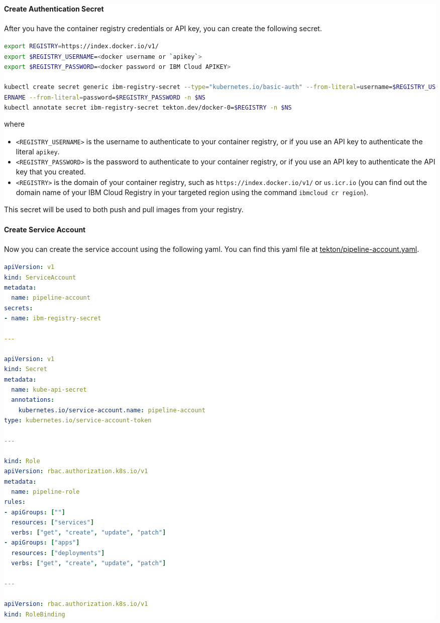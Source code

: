 #### Create Authentication Secret

After you have the container registry credentials or API key, you can create the following secret.

```bash
export REGISTRY=https://index.docker.io/v1/
export $REGISTRY_USERNAME=<docker username or `apikey`>
export $REGISTRY_PASSWORD=<docker password or IBM Cloud APIKEY>

kubectl create secret generic ibm-registry-secret --type="kubernetes.io/basic-auth" --from-literal=username=$REGISTRY_USERNAME --from-literal=password=$REGISTRY_PASSWORD -n $NS
kubectl annotate secret ibm-registry-secret tekton.dev/docker-0=$REGISTRY -n $NS
```

where

* `<REGISTRY_USERNAME>` is the username to authenticate to your container registry, or if you use an API key to authenticate the literal `apikey`.
* `<REGISTRY_PASSWORD>` is the password to authenticate to your container registry, or if you use an API key to authenticate the API key that you created.
* `<REGISTRY>` is the domain of your container registry, such as `https://index.docker.io/v1/` or `us.icr.io` (you can find out the domain name of your IBM Cloud Registry in your targeted region using the command `ibmcloud cr region`).

This secret will be used to both push and pull images from your registry.

#### Create Service Account

Now you can create the service account using the following yaml.
You can find this yaml file at [tekton/pipeline-account.yaml](tekton/pipeline-account.yaml).

```yaml
apiVersion: v1
kind: ServiceAccount
metadata:
  name: pipeline-account
secrets:
- name: ibm-registry-secret

---

apiVersion: v1
kind: Secret
metadata:
  name: kube-api-secret
  annotations:
    kubernetes.io/service-account.name: pipeline-account
type: kubernetes.io/service-account-token

---

kind: Role
apiVersion: rbac.authorization.k8s.io/v1
metadata:
  name: pipeline-role
rules:
- apiGroups: [""]
  resources: ["services"]
  verbs: ["get", "create", "update", "patch"]
- apiGroups: ["apps"]
  resources: ["deployments"]
  verbs: ["get", "create", "update", "patch"]

---

apiVersion: rbac.authorization.k8s.io/v1
kind: RoleBinding
```